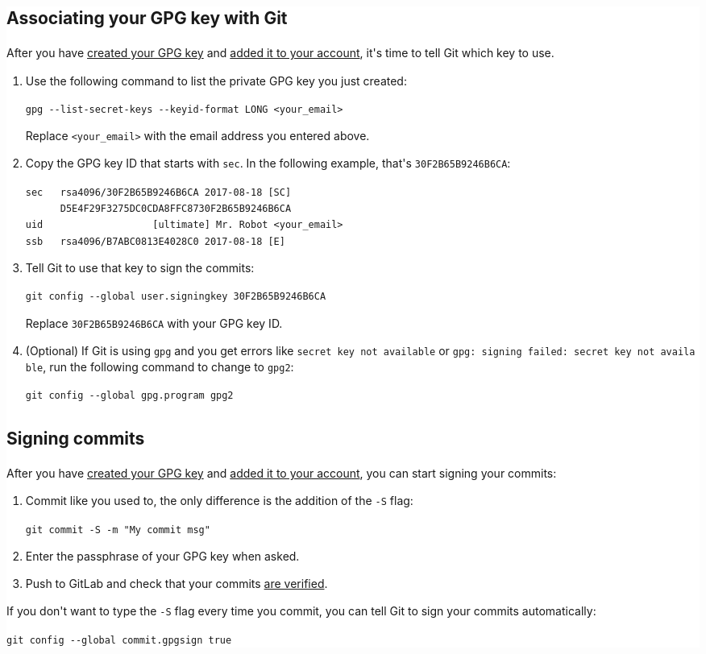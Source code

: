 ## Associating your GPG key with Git

After you have [created your GPG key](#generating-a-gpg-key) and [added it to
your account](#adding-a-gpg-key-to-your-account), it's time to tell Git which
key to use.

1. Use the following command to list the private GPG key you just created:

   ```shell
   gpg --list-secret-keys --keyid-format LONG <your_email>
   ```

   Replace `<your_email>` with the email address you entered above.

1. Copy the GPG key ID that starts with `sec`. In the following example, that's
   `30F2B65B9246B6CA`:

   ```plaintext
   sec   rsa4096/30F2B65B9246B6CA 2017-08-18 [SC]
         D5E4F29F3275DC0CDA8FFC8730F2B65B9246B6CA
   uid                   [ultimate] Mr. Robot <your_email>
   ssb   rsa4096/B7ABC0813E4028C0 2017-08-18 [E]
   ```

1. Tell Git to use that key to sign the commits:

   ```shell
   git config --global user.signingkey 30F2B65B9246B6CA
   ```

   Replace `30F2B65B9246B6CA` with your GPG key ID.

1. (Optional) If Git is using `gpg` and you get errors like `secret key not available`
   or `gpg: signing failed: secret key not available`, run the following command to
   change to `gpg2`:

   ```shell
   git config --global gpg.program gpg2
   ```

## Signing commits

After you have [created your GPG key](#generating-a-gpg-key) and [added it to
your account](#adding-a-gpg-key-to-your-account), you can start signing your
commits:

1. Commit like you used to, the only difference is the addition of the `-S` flag:

   ```shell
   git commit -S -m "My commit msg"
   ```

1. Enter the passphrase of your GPG key when asked.
1. Push to GitLab and check that your commits [are verified](#verifying-commits).

If you don't want to type the `-S` flag every time you commit, you can tell Git
to sign your commits automatically:

```shell
git config --global commit.gpgsign true
```
